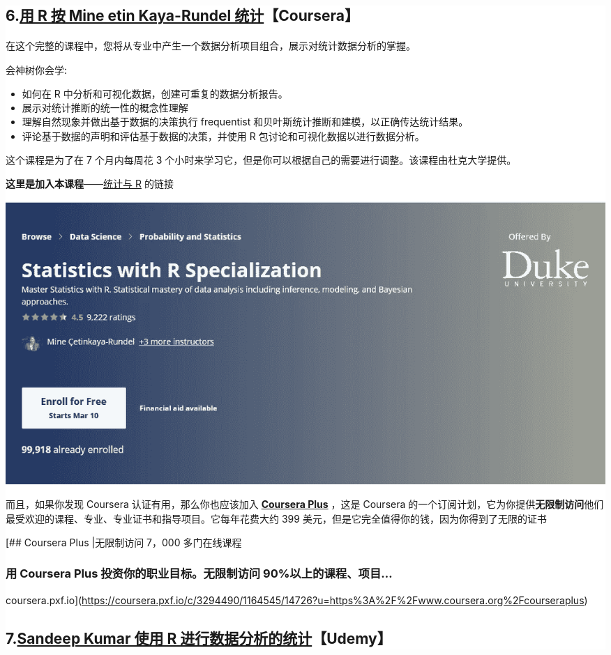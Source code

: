 ## 6.[用 R 按 Mine etin Kaya-Rundel 统计](https://coursera.pxf.io/c/3294490/1164545/14726?u=https%3A%2F%2Fwww.coursera.org%2Fspecializations%2Fstatistics)【Coursera】

在这个完整的课程中，您将从专业中产生一个数据分析项目组合，展示对统计数据分析的掌握。

会神树你会学:

*   如何在 R 中分析和可视化数据，创建可重复的数据分析报告。
*   展示对统计推断的统一性的概念性理解
*   理解自然现象并做出基于数据的决策执行 frequentist 和贝叶斯统计推断和建模，以正确传达统计结果。
*   评论基于数据的声明和评估基于数据的决策，并使用 R 包讨论和可视化数据以进行数据分析。

这个课程是为了在 7 个月内每周花 3 个小时来学习它，但是你可以根据自己的需要进行调整。该课程由杜克大学提供。

**这里是加入本课程**——[统计与 R](https://coursera.pxf.io/c/3294490/1164545/14726?u=https%3A%2F%2Fwww.coursera.org%2Fspecializations%2Fstatistics) 的链接

[![](img/6b797db96888b385fe7d708ebe0c14fb.png)](https://coursera.pxf.io/c/3294490/1164545/14726?u=https%3A%2F%2Fwww.coursera.org%2Fspecializations%2Fstatistics)

而且，如果你发现 Coursera 认证有用，那么你也应该加入 [**Coursera Plus**](https://coursera.pxf.io/c/3294490/1164545/14726?u=https%3A%2F%2Fwww.coursera.org%2Fcourseraplus) ，这是 Coursera 的一个订阅计划，它为你提供**无限制访问**他们最受欢迎的课程、专业、专业证书和指导项目。它每年花费大约 399 美元，但是它完全值得你的钱，因为你得到了无限的证书

[](https://coursera.pxf.io/c/3294490/1164545/14726?u=https%3A%2F%2Fwww.coursera.org%2Fcourseraplus) [## Coursera Plus |无限制访问 7，000 多门在线课程

### 用 Coursera Plus 投资你的职业目标。无限制访问 90%以上的课程、项目…

coursera.pxf.io](https://coursera.pxf.io/c/3294490/1164545/14726?u=https%3A%2F%2Fwww.coursera.org%2Fcourseraplus) 

## 7.[Sandeep Kumar 使用 R 进行数据分析的统计](https://click.linksynergy.com/deeplink?id=JVFxdTr9V80&mid=39197&murl=https%3A%2F%2Fwww.udemy.com%2Fcourse%2Fstatistics-using-r%2F)【Udemy】
